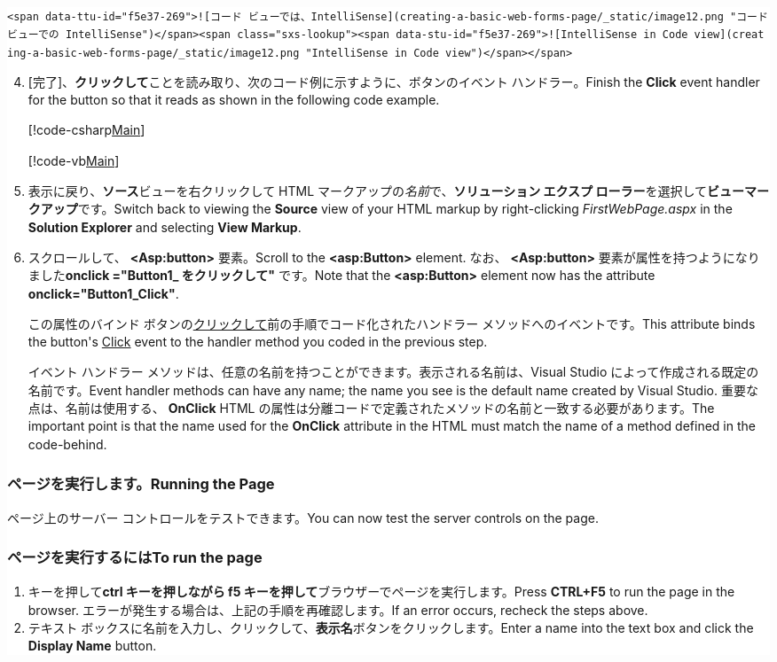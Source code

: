     <span data-ttu-id="f5e37-269">![コード ビューでは、IntelliSense](creating-a-basic-web-forms-page/_static/image12.png "コード ビューでの IntelliSense")</span><span class="sxs-lookup"><span data-stu-id="f5e37-269">![IntelliSense in Code view](creating-a-basic-web-forms-page/_static/image12.png "IntelliSense in Code view")</span></span>
4. <span data-ttu-id="f5e37-270">[完了]、**クリックして**ことを読み取り、次のコード例に示すように、ボタンのイベント ハンドラー。</span><span class="sxs-lookup"><span data-stu-id="f5e37-270">Finish the **Click** event handler for the button so that it reads as shown in the following code example.</span></span>

    [!code-csharp[Main](creating-a-basic-web-forms-page/samples/sample1.cs?highlight=3)]

    [!code-vb[Main](creating-a-basic-web-forms-page/samples/sample2.vb?highlight=2)]
5. <span data-ttu-id="f5e37-271">表示に戻り、**ソース**ビューを右クリックして HTML マークアップの*名前*で、**ソリューション エクスプ ローラー**を選択して**ビューマークアップ**です。</span><span class="sxs-lookup"><span data-stu-id="f5e37-271">Switch back to viewing the **Source** view of your HTML markup by right-clicking *FirstWebPage.aspx* in the **Solution Explorer** and selecting **View Markup**.</span></span>
6. <span data-ttu-id="f5e37-272">スクロールして、 **&lt;Asp:button&gt;** 要素。</span><span class="sxs-lookup"><span data-stu-id="f5e37-272">Scroll to the **&lt;asp:Button&gt;** element.</span></span> <span data-ttu-id="f5e37-273">なお、 **&lt;Asp:button&gt;** 要素が属性を持つようになりました**onclick =&quot;Button1\_ をクリックして&quot;** です。</span><span class="sxs-lookup"><span data-stu-id="f5e37-273">Note that the **&lt;asp:Button&gt;** element now has the attribute **onclick=&quot;Button1\_Click&quot;**.</span></span>

    <span data-ttu-id="f5e37-274">この属性のバインド ボタンの[クリックして](https://msdn.microsoft.com/library/system.web.ui.webcontrols.button.click.aspx)前の手順でコード化されたハンドラー メソッドへのイベントです。</span><span class="sxs-lookup"><span data-stu-id="f5e37-274">This attribute binds the button's [Click](https://msdn.microsoft.com/library/system.web.ui.webcontrols.button.click.aspx) event to the handler method you coded in the previous step.</span></span>

    <span data-ttu-id="f5e37-275">イベント ハンドラー メソッドは、任意の名前を持つことができます。表示される名前は、Visual Studio によって作成される既定の名前です。</span><span class="sxs-lookup"><span data-stu-id="f5e37-275">Event handler methods can have any name; the name you see is the default name created by Visual Studio.</span></span> <span data-ttu-id="f5e37-276">重要な点は、名前は使用する、 **OnClick** HTML の属性は分離コードで定義されたメソッドの名前と一致する必要があります。</span><span class="sxs-lookup"><span data-stu-id="f5e37-276">The important point is that the name used for the **OnClick** attribute in the HTML must match the name of a method defined in the code-behind.</span></span>


### <a name="running-the-page"></a><span data-ttu-id="f5e37-277">ページを実行します。</span><span class="sxs-lookup"><span data-stu-id="f5e37-277">Running the Page</span></span>


<span data-ttu-id="f5e37-278">ページ上のサーバー コントロールをテストできます。</span><span class="sxs-lookup"><span data-stu-id="f5e37-278">You can now test the server controls on the page.</span></span>

### <a name="to-run-the-page"></a><span data-ttu-id="f5e37-279">ページを実行するには</span><span class="sxs-lookup"><span data-stu-id="f5e37-279">To run the page</span></span>


1. <span data-ttu-id="f5e37-280">キーを押して**ctrl キーを押しながら f5 キーを押して**ブラウザーでページを実行します。</span><span class="sxs-lookup"><span data-stu-id="f5e37-280">Press **CTRL+F5** to run the page in the browser.</span></span> <span data-ttu-id="f5e37-281">エラーが発生する場合は、上記の手順を再確認します。</span><span class="sxs-lookup"><span data-stu-id="f5e37-281">If an error occurs, recheck the steps above.</span></span>
2. <span data-ttu-id="f5e37-282">テキスト ボックスに名前を入力し、クリックして、**表示名**ボタンをクリックします。</span><span class="sxs-lookup"><span data-stu-id="f5e37-282">Enter a name into the text box and click the **Display Name** button.</span></span>

